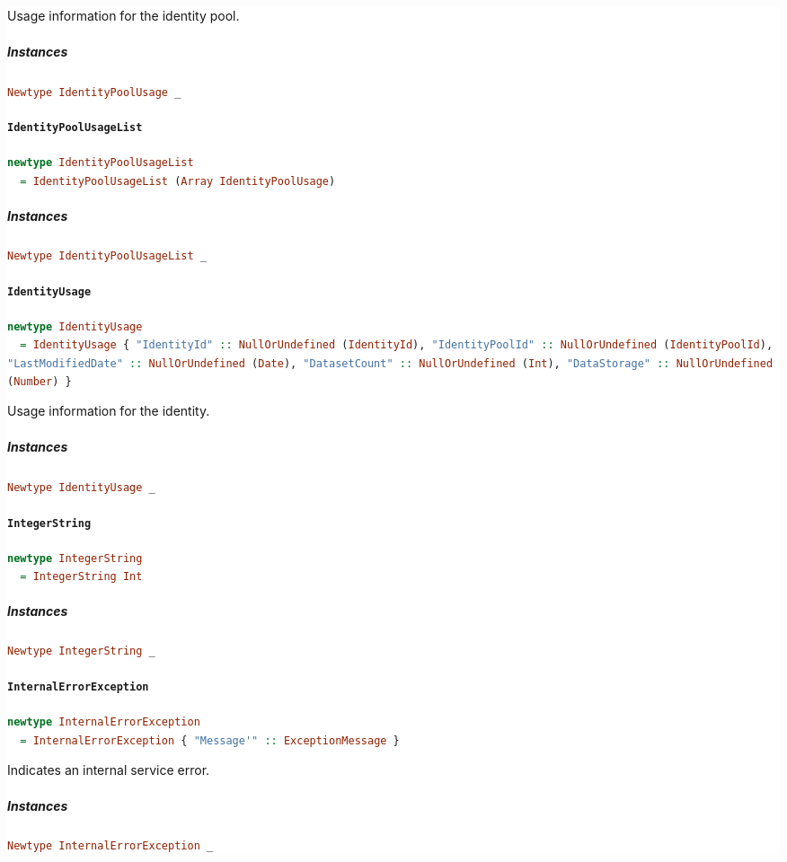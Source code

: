 Usage information for the identity pool.

##### Instances
``` purescript
Newtype IdentityPoolUsage _
```

#### `IdentityPoolUsageList`

``` purescript
newtype IdentityPoolUsageList
  = IdentityPoolUsageList (Array IdentityPoolUsage)
```

##### Instances
``` purescript
Newtype IdentityPoolUsageList _
```

#### `IdentityUsage`

``` purescript
newtype IdentityUsage
  = IdentityUsage { "IdentityId" :: NullOrUndefined (IdentityId), "IdentityPoolId" :: NullOrUndefined (IdentityPoolId), "LastModifiedDate" :: NullOrUndefined (Date), "DatasetCount" :: NullOrUndefined (Int), "DataStorage" :: NullOrUndefined (Number) }
```

Usage information for the identity.

##### Instances
``` purescript
Newtype IdentityUsage _
```

#### `IntegerString`

``` purescript
newtype IntegerString
  = IntegerString Int
```

##### Instances
``` purescript
Newtype IntegerString _
```

#### `InternalErrorException`

``` purescript
newtype InternalErrorException
  = InternalErrorException { "Message'" :: ExceptionMessage }
```

Indicates an internal service error.

##### Instances
``` purescript
Newtype InternalErrorException _
```
